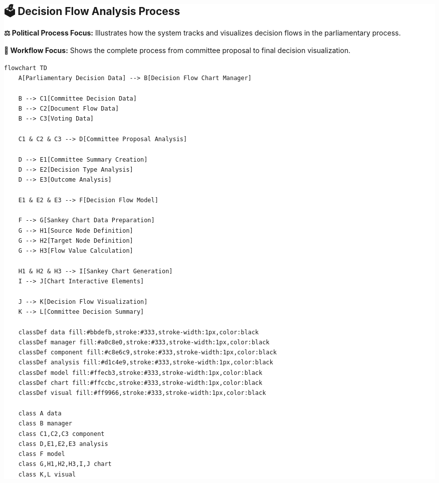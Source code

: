 ## 🗳️ Decision Flow Analysis Process

**⚖️ Political Process Focus:** Illustrates how the system tracks and visualizes decision flows in the parliamentary process.

**🔄 Workflow Focus:** Shows the complete process from committee proposal to final decision visualization.

```mermaid
flowchart TD
    A[Parliamentary Decision Data] --> B[Decision Flow Chart Manager]
    
    B --> C1[Committee Decision Data]
    B --> C2[Document Flow Data]
    B --> C3[Voting Data]
    
    C1 & C2 & C3 --> D[Committee Proposal Analysis]
    
    D --> E1[Committee Summary Creation]
    D --> E2[Decision Type Analysis]
    D --> E3[Outcome Analysis]
    
    E1 & E2 & E3 --> F[Decision Flow Model]
    
    F --> G[Sankey Chart Data Preparation]
    G --> H1[Source Node Definition]
    G --> H2[Target Node Definition]
    G --> H3[Flow Value Calculation]
    
    H1 & H2 & H3 --> I[Sankey Chart Generation]
    I --> J[Chart Interactive Elements]
    
    J --> K[Decision Flow Visualization]
    K --> L[Committee Decision Summary]
    
    classDef data fill:#bbdefb,stroke:#333,stroke-width:1px,color:black
    classDef manager fill:#a0c8e0,stroke:#333,stroke-width:1px,color:black
    classDef component fill:#c8e6c9,stroke:#333,stroke-width:1px,color:black
    classDef analysis fill:#d1c4e9,stroke:#333,stroke-width:1px,color:black
    classDef model fill:#ffecb3,stroke:#333,stroke-width:1px,color:black
    classDef chart fill:#ffccbc,stroke:#333,stroke-width:1px,color:black
    classDef visual fill:#ff9966,stroke:#333,stroke-width:1px,color:black
    
    class A data
    class B manager
    class C1,C2,C3 component
    class D,E1,E2,E3 analysis
    class F model
    class G,H1,H2,H3,I,J chart
    class K,L visual
```
